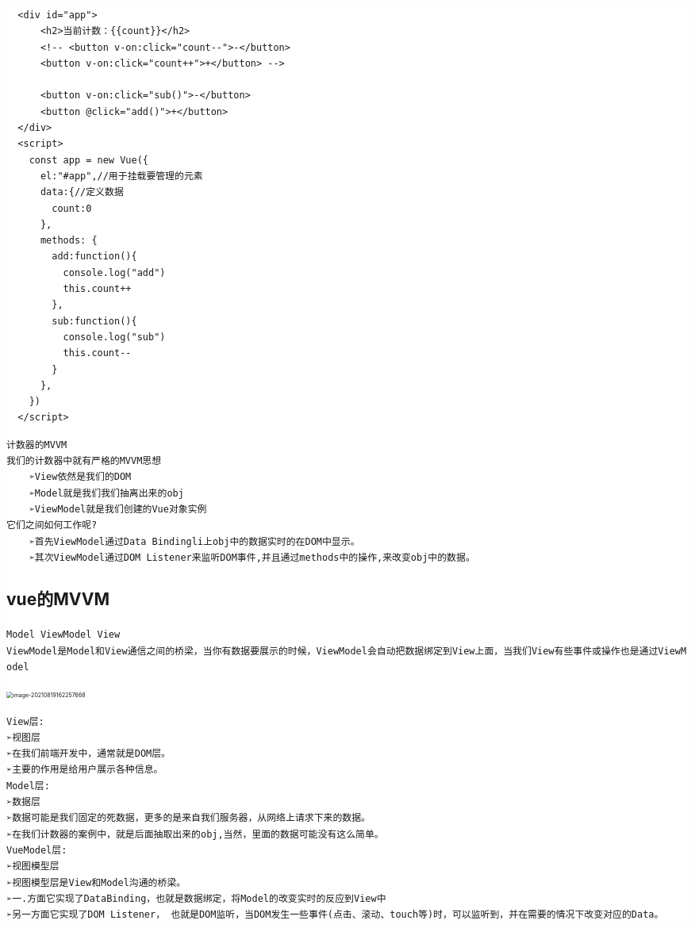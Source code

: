 ```
  <div id="app">
      <h2>当前计数：{{count}}</h2>
      <!-- <button v-on:click="count--">-</button>
      <button v-on:click="count++">+</button> -->

      <button v-on:click="sub()">-</button>
      <button @click="add()">+</button>
  </div>
  <script>
    const app = new Vue({
      el:"#app",//用于挂载要管理的元素
      data:{//定义数据
        count:0
      },
      methods: {
        add:function(){
          console.log("add")
          this.count++
        },
        sub:function(){
          console.log("sub")
          this.count--
        }
      },
    })
  </script>
```

```
计数器的MVVM
我们的计数器中就有严格的MVVM思想
    ➢View依然是我们的DOM
    ➢Model就是我们我们抽离出来的obj
    ➢ViewModel就是我们创建的Vue对象实例
它们之间如何工作呢?
    ➢首先ViewModel通过Data Bindingli上obj中的数据实时的在DOM中显示。
    ➢其次ViewModel通过DOM Listener来监听DOM事件,并且通过methods中的操作,来改变obj中的数据。
```



## vue的MVVM

```
Model ViewModel View 
ViewModel是Model和View通信之间的桥梁，当你有数据要展示的时候，ViewModel会自动把数据绑定到View上面，当我们View有些事件或操作也是通过ViewModel
```

<img src="vue.assets/image-20210819162257668.png" alt="image-20210819162257668" style="zoom:50%;" />

```
View层:
➢视图层
➢在我们前端开发中，通常就是DOM层。
➢主要的作用是给用户展示各种信息。
Model层:
➢数据层
➢数据可能是我们固定的死数据，更多的是来自我们服务器，从网络上请求下来的数据。
➢在我们计数器的案例中，就是后面抽取出来的obj,当然，里面的数据可能没有这么简单。
VueModel层:
➢视图模型层
➢视图模型层是View和Model沟通的桥梁。
➢一.方面它实现了DataBinding，也就是数据绑定，将Model的改变实时的反应到View中
➢另一方面它实现了DOM Listener， 也就是DOM监听，当DOM发生一些事件(点击、滚动、touch等)时，可以监听到，并在需要的情况下改变对应的Data。
```
